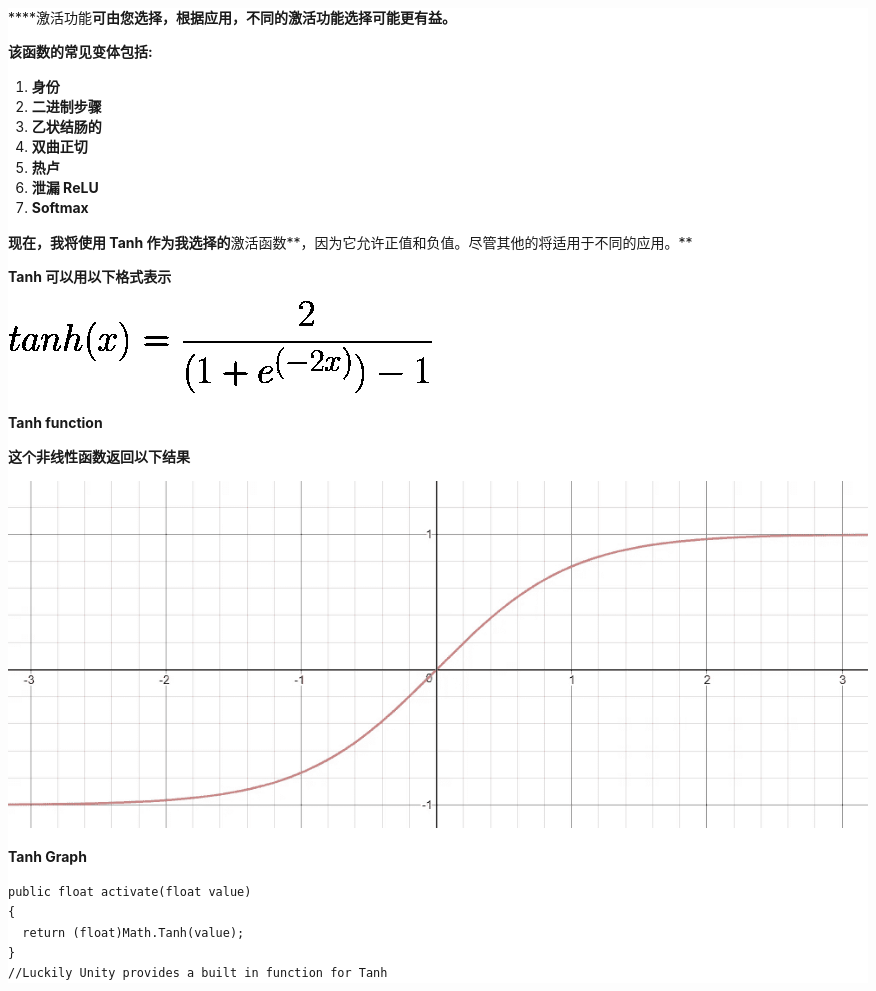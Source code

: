 ****激活功能**可由您选择，根据应用，不同的激活功能选择可能更有益。**

**该函数的常见变体包括:**

1.  **身份**
2.  **二进制步骤**
3.  **乙状结肠的**
4.  **双曲正切**
5.  **热卢**
6.  **泄漏 ReLU**
7.  **Softmax**

**现在，我将使用 Tanh 作为我选择的**激活函数**，因为它允许正值和负值。尽管其他的将适用于不同的应用。**

**Tanh 可以用以下格式表示**

**![](img/9c979ddc635309c0808c0698bbfe8a5a.png)**

**Tanh function**

**这个非线性函数返回以下结果**

**![](img/e075491b5c00ba53ec39889a8b1a21e9.png)**

**Tanh Graph**

```
public float activate(float value)    
{        
  return (float)Math.Tanh(value);    
}
//Luckily Unity provides a built in function for Tanh
```
